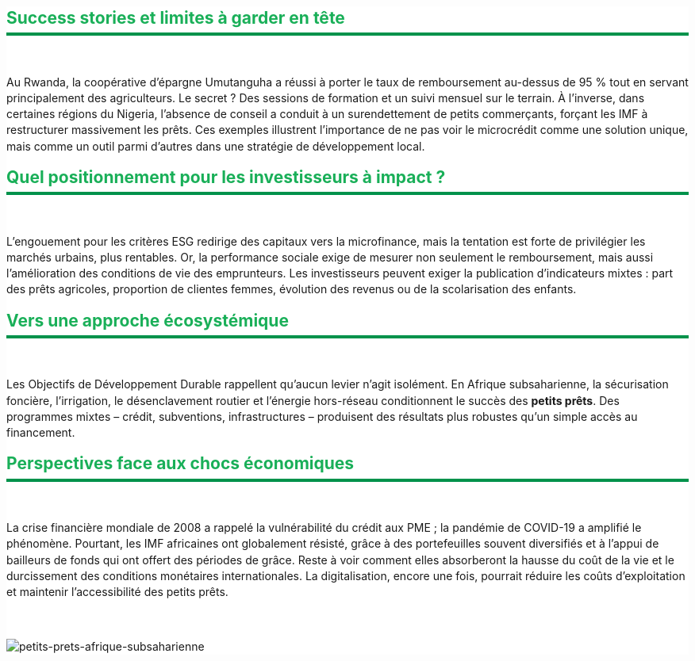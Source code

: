 <h2 style="color: #19af58; border-bottom: 4px solid #00924B;
           padding-bottom: .2rem; margin-top: 0.5rem; margin-bottom: .2rem;">
  Success stories et limites à garder en tête
</h2>

&nbsp;

<p>Au Rwanda, la coopérative d’épargne Umutanguha a réussi à porter le taux de remboursement au-dessus de 95 % tout en servant principalement des agriculteurs. Le secret ? Des sessions de formation et un suivi mensuel sur le terrain. À l’inverse, dans certaines régions du Nigeria, l’absence de conseil a conduit à un surendettement de petits commerçants, forçant les IMF à restructurer massivement les prêts. Ces exemples illustrent l’importance de ne pas voir le microcrédit comme une solution unique, mais comme un outil parmi d’autres dans une stratégie de développement local.</p>

<h2 style="color: #19af58; border-bottom: 4px solid #00924B;
           padding-bottom: .2rem; margin-top: 0.5rem; margin-bottom: .2rem;">
  Quel positionnement pour les investisseurs à impact ?
</h2>

&nbsp;

<p>L’engouement pour les critères ESG redirige des capitaux vers la microfinance, mais la tentation est forte de privilégier les marchés urbains, plus rentables. Or, la performance sociale exige de mesurer non seulement le remboursement, mais aussi l’amélioration des conditions de vie des emprunteurs. Les investisseurs peuvent exiger la publication d’indicateurs mixtes : part des prêts agricoles, proportion de clientes femmes, évolution des revenus ou de la scolarisation des enfants.</p>

<h2 style="color: #19af58; border-bottom: 4px solid #00924B;
           padding-bottom: .2rem; margin-top: 0.5rem; margin-bottom: .2rem;">
  Vers une approche écosystémique
</h2>

&nbsp;

<p>Les Objectifs de Développement Durable rappellent qu’aucun levier n’agit isolément. En Afrique subsaharienne, la sécurisation foncière, l’irrigation, le désenclavement routier et l’énergie hors-réseau conditionnent le succès des <strong>petits prêts</strong>. Des programmes mixtes – crédit, subventions, infrastructures – produisent des résultats plus robustes qu’un simple accès au financement.</p>

<h2 style="color: #19af58; border-bottom: 4px solid #00924B;
           padding-bottom: .2rem; margin-top: 0.5rem; margin-bottom: .2rem;">
  Perspectives face aux chocs économiques
</h2>

&nbsp;

<p>La crise financière mondiale de 2008 a rappelé la vulnérabilité du crédit aux PME ; la pandémie de COVID-19 a amplifié le phénomène. Pourtant, les IMF africaines ont globalement résisté, grâce à des portefeuilles souvent diversifiés et à l’appui de bailleurs de fonds qui ont offert des périodes de grâce. Reste à voir comment elles absorberont la hausse du coût de la vie et le durcissement des conditions monétaires internationales. La digitalisation, encore une fois, pourrait réduire les coûts d’exploitation et maintenir l’accessibilité des petits prêts.</p>

&nbsp;

![petits-prets-afrique-subsaharienne](/images/blog/petits-prets-afrique-subsaharienne.jpg)
